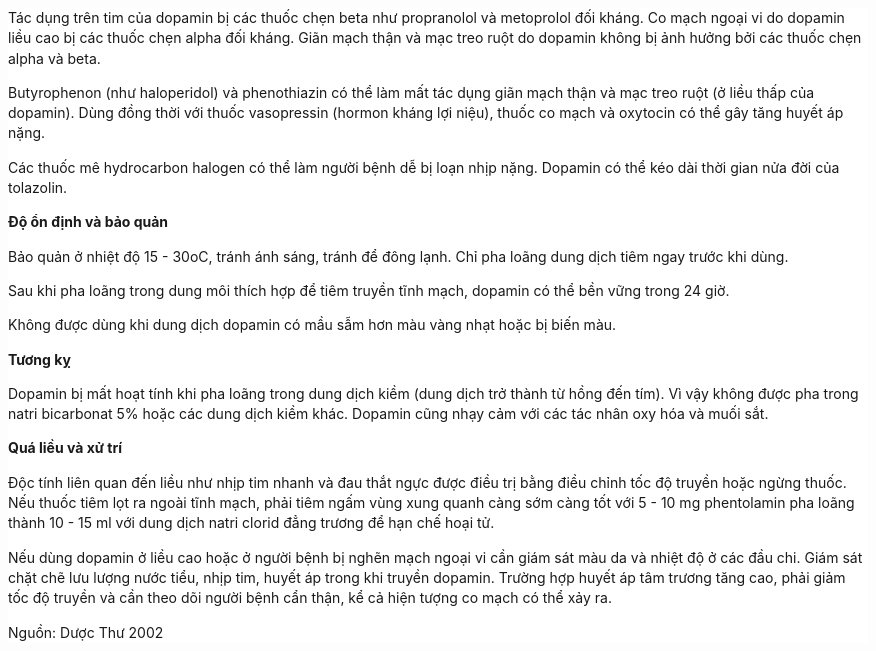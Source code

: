 Tác dụng trên tim của dopamin bị các thuốc chẹn beta như propranolol và metoprolol đối kháng. Co mạch ngoại vi do dopamin liều cao bị các thuốc chẹn alpha đối kháng. Giãn mạch thận và mạc treo ruột do dopamin không bị ảnh hưởng bởi các thuốc chẹn alpha và beta.

Butyrophenon (như haloperidol) và phenothiazin có thể làm mất tác dụng giãn mạch thận và mạc treo ruột (ở liều thấp của dopamin). Dùng đồng thời với thuốc vasopressin (hormon kháng lợi niệu), thuốc co mạch và oxytocin có thể gây tăng huyết áp nặng.

Các thuốc mê hydrocarbon halogen có thể làm người bệnh dễ bị loạn nhịp nặng. Dopamin có thể kéo dài thời gian nửa đời của tolazolin.

**Ðộ ổn định và bảo quản**

Bảo quản ở nhiệt độ 15 - 30oC, tránh ánh sáng, tránh để đông lạnh. Chỉ pha loãng dung dịch tiêm ngay trước khi dùng.

Sau khi pha loãng trong dung môi thích hợp để tiêm truyền tĩnh mạch, dopamin có thể bền vững trong 24 giờ.

Không được dùng khi dung dịch dopamin có mầu sẫm hơn màu vàng nhạt hoặc bị biến màu.

**Tương kỵ**

Dopamin bị mất hoạt tính khi pha loãng trong dung dịch kiềm (dung dịch trở thành từ hồng đến tím). Vì vậy không được pha trong natri bicarbonat 5% hoặc các dung dịch kiềm khác. Dopamin cũng nhạy cảm với các tác nhân oxy hóa và muối sắt.

**Quá liều và xử trí**

Ðộc tính liên quan đến liều như nhịp tim nhanh và đau thắt ngực được điều trị bằng điều chỉnh tốc độ truyền hoặc ngừng thuốc. Nếu thuốc tiêm lọt ra ngoài tĩnh mạch, phải tiêm ngấm vùng xung quanh càng sớm càng tốt với 5 - 10 mg phentolamin pha loãng thành 10 - 15 ml với dung dịch natri clorid đẳng trương để hạn chế hoại tử.

Nếu dùng dopamin ở liều cao hoặc ở người bệnh bị nghẽn mạch ngoại vi cần giám sát màu da và nhiệt độ ở các đầu chi. Giám sát chặt chẽ lưu lượng nước tiểu, nhịp tim, huyết áp trong khi truyền dopamin. Trường hợp huyết áp tâm trương tăng cao, phải giảm tốc độ truyền và cần theo dõi người bệnh cẩn thận, kể cả hiện tượng co mạch có thể xảy ra.

Nguồn: Dược Thư 2002